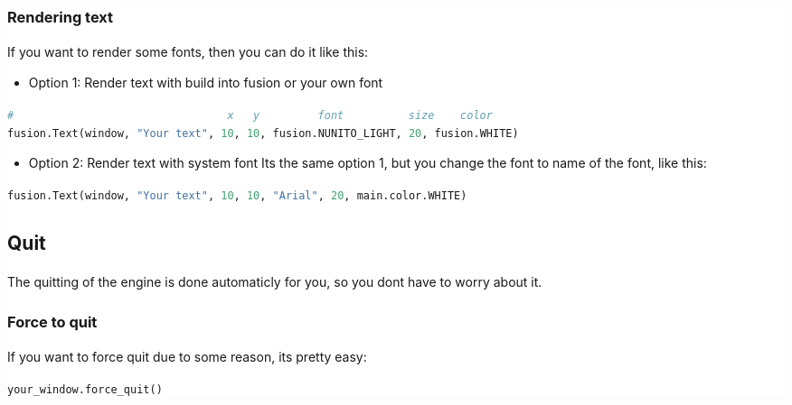 ### Rendering text
If you want to render some fonts, then you can do it like this:

 - Option 1: Render text with build into fusion or your own font
```python
#                                 x   y         font          size    color
fusion.Text(window, "Your text", 10, 10, fusion.NUNITO_LIGHT, 20, fusion.WHITE)
```

 - Option 2: Render text with system font
Its the same option 1, but you change the font to name of the font, like this:
```python
fusion.Text(window, "Your text", 10, 10, "Arial", 20, main.color.WHITE)
```

## Quit

The quitting of the engine is done automaticly for you, so you dont have to worry about it.

### Force to quit
If you want to force quit due to some reason, its pretty easy:
```python
your_window.force_quit()
```

